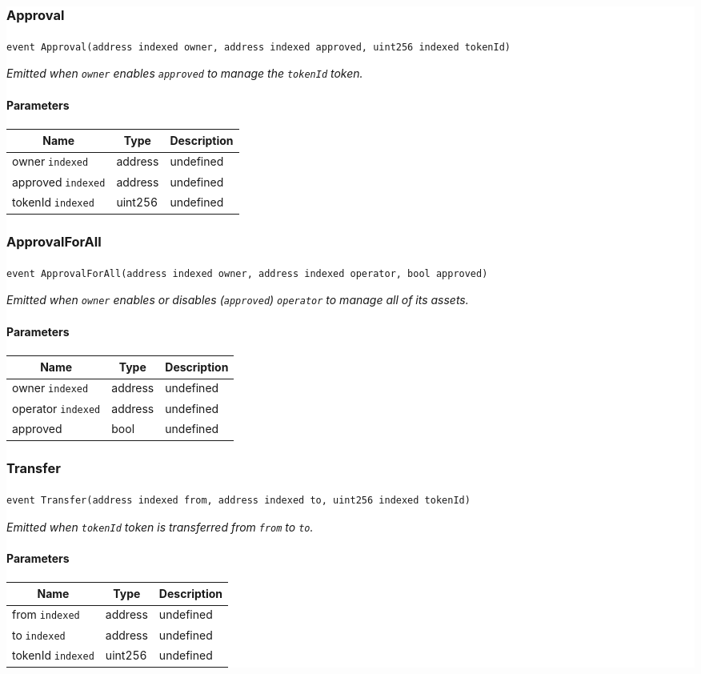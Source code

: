 ### Approval

```solidity
event Approval(address indexed owner, address indexed approved, uint256 indexed tokenId)
```

_Emitted when `owner` enables `approved` to manage the `tokenId` token._

#### Parameters

| Name               | Type    | Description |
| ------------------ | ------- | ----------- |
| owner `indexed`    | address | undefined   |
| approved `indexed` | address | undefined   |
| tokenId `indexed`  | uint256 | undefined   |

### ApprovalForAll

```solidity
event ApprovalForAll(address indexed owner, address indexed operator, bool approved)
```

_Emitted when `owner` enables or disables (`approved`) `operator` to manage all of its assets._

#### Parameters

| Name               | Type    | Description |
| ------------------ | ------- | ----------- |
| owner `indexed`    | address | undefined   |
| operator `indexed` | address | undefined   |
| approved           | bool    | undefined   |

### Transfer

```solidity
event Transfer(address indexed from, address indexed to, uint256 indexed tokenId)
```

_Emitted when `tokenId` token is transferred from `from` to `to`._

#### Parameters

| Name              | Type    | Description |
| ----------------- | ------- | ----------- |
| from `indexed`    | address | undefined   |
| to `indexed`      | address | undefined   |
| tokenId `indexed` | uint256 | undefined   |
